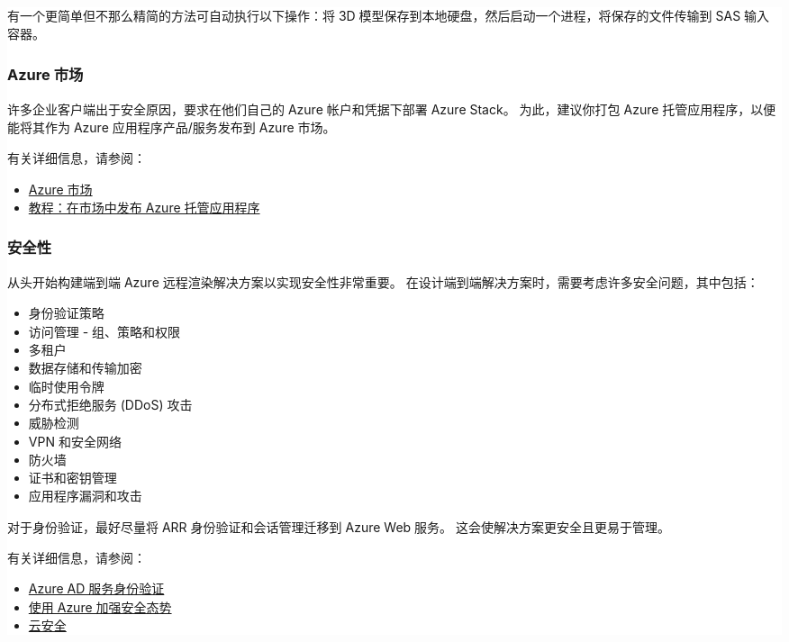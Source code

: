 有一个更简单但不那么精简的方法可自动执行以下操作：将 3D 模型保存到本地硬盘，然后启动一个进程，将保存的文件传输到 SAS 输入容器。

### <a name="azure-marketplace"></a>Azure 市场

许多企业客户端出于安全原因，要求在他们自己的 Azure 帐户和凭据下部署 Azure Stack。 为此，建议你打包 Azure 托管应用程序，以便能将其作为 Azure 应用程序产品/服务发布到 Azure 市场。

有关详细信息，请参阅：

* [Azure 市场](https://azure.microsoft.com/marketplace/)
* [教程：在市场中发布 Azure 托管应用程序](../../../../marketplace/create-new-azure-apps-offer.md)

### <a name="security"></a>安全性

从头开始构建端到端 Azure 远程渲染解决方案以实现安全性非常重要。 在设计端到端解决方案时，需要考虑许多安全问题，其中包括：

* 身份验证策略
* 访问管理 - 组、策略和权限
* 多租户
* 数据存储和传输加密
* 临时使用令牌
* 分布式拒绝服务 (DDoS) 攻击
* 威胁检测
* VPN 和安全网络
* 防火墙
* 证书和密钥管理
* 应用程序漏洞和攻击

对于身份验证，最好尽量将 ARR 身份验证和会话管理迁移到 Azure Web 服务。 这会使解决方案更安全且更易于管理。

有关详细信息，请参阅：

* [Azure AD 服务身份验证](../../../../spatial-anchors/concepts/authentication.md?tabs=csharp#azure-ad-service-authentication)
* [使用 Azure 加强安全态势](https://azure.microsoft.com/overview/security/)
* [云安全](https://azure.microsoft.com/product-categories/security/)